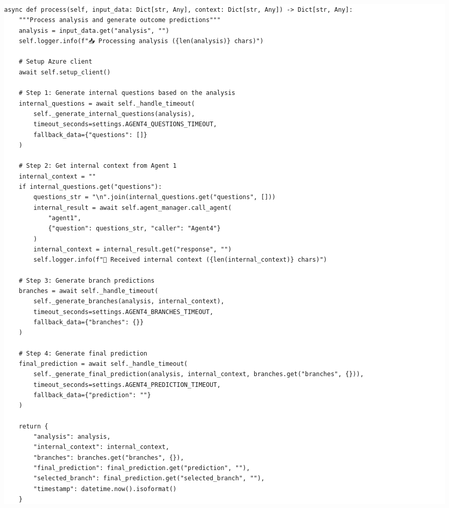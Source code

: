     async def process(self, input_data: Dict[str, Any], context: Dict[str, Any]) -> Dict[str, Any]:
        """Process analysis and generate outcome predictions"""
        analysis = input_data.get("analysis", "")
        self.logger.info(f"📥 Processing analysis ({len(analysis)} chars)")
        
        # Setup Azure client
        await self.setup_client()
        
        # Step 1: Generate internal questions based on the analysis
        internal_questions = await self._handle_timeout(
            self._generate_internal_questions(analysis),
            timeout_seconds=settings.AGENT4_QUESTIONS_TIMEOUT,
            fallback_data={"questions": []}
        )
        
        # Step 2: Get internal context from Agent 1
        internal_context = ""
        if internal_questions.get("questions"):
            questions_str = "\n".join(internal_questions.get("questions", []))
            internal_result = await self.agent_manager.call_agent(
                "agent1",
                {"question": questions_str, "caller": "Agent4"}
            )
            internal_context = internal_result.get("response", "")
            self.logger.info(f"📄 Received internal context ({len(internal_context)} chars)")
        
        # Step 3: Generate branch predictions
        branches = await self._handle_timeout(
            self._generate_branches(analysis, internal_context),
            timeout_seconds=settings.AGENT4_BRANCHES_TIMEOUT,
            fallback_data={"branches": {}}
        )
        
        # Step 4: Generate final prediction
        final_prediction = await self._handle_timeout(
            self._generate_final_prediction(analysis, internal_context, branches.get("branches", {})),
            timeout_seconds=settings.AGENT4_PREDICTION_TIMEOUT,
            fallback_data={"prediction": ""}
        )
        
        return {
            "analysis": analysis,
            "internal_context": internal_context,
            "branches": branches.get("branches", {}),
            "final_prediction": final_prediction.get("prediction", ""),
            "selected_branch": final_prediction.get("selected_branch", ""),
            "timestamp": datetime.now().isoformat()
        }
    